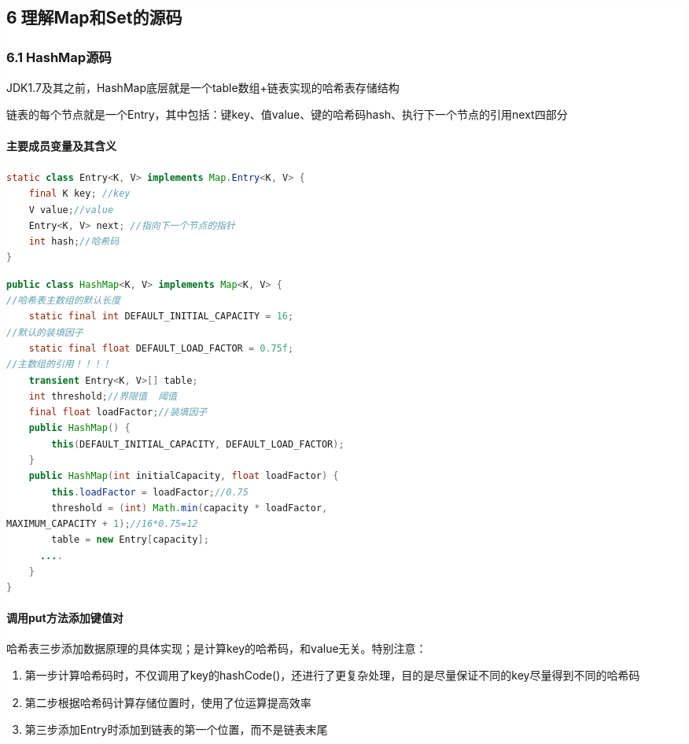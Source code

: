 



## 6 理解Map和Set的源码

### 6.1 HashMap源码

JDK1.7及其之前，HashMap底层就是一个table数组+链表实现的哈希表存储结构 

链表的每个节点就是一个Entry，其中包括：键key、值value、键的哈希码hash、执行下一个节点的引用next四部分

#### 主要成员变量及其含义

```java
static class Entry<K, V> implements Map.Entry<K, V> {
    final K key; //key
    V value;//value
    Entry<K, V> next; //指向下一个节点的指针
    int hash;//哈希码
}
```

```java
public class HashMap<K, V> implements Map<K, V> {
//哈希表主数组的默认长度
    static final int DEFAULT_INITIAL_CAPACITY = 16; 
//默认的装填因子
    static final float DEFAULT_LOAD_FACTOR = 0.75f; 
//主数组的引用！！！！
    transient Entry<K, V>[] table; 
    int threshold;//界限值  阈值
    final float loadFactor;//装填因子
    public HashMap() {
        this(DEFAULT_INITIAL_CAPACITY, DEFAULT_LOAD_FACTOR);
    }
    public HashMap(int initialCapacity, float loadFactor) {
        this.loadFactor = loadFactor;//0.75
        threshold = (int) Math.min(capacity * loadFactor, 
MAXIMUM_CAPACITY + 1);//16*0.75=12
        table = new Entry[capacity];
      ....
    }
}
```



#### 调用put方法添加键值对

哈希表三步添加数据原理的具体实现；是计算key的哈希码，和value无关。特别注意：

1. 第一步计算哈希码时，不仅调用了key的hashCode()，还进行了更复杂处理，目的是尽量保证不同的key尽量得到不同的哈希码

2. 第二步根据哈希码计算存储位置时，使用了位运算提高效率

3. 第三步添加Entry时添加到链表的第一个位置，而不是链表末尾

